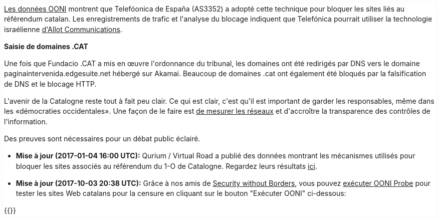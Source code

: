 [Les données OONI](https://explorer.ooni.org/country/ES) montrent que Telefóonica de España (AS3352) a adopté cette technique pour bloquer les sites liés au référendum catalan. Les enregistrements de trafic et l'analyse du blocage indiquent que Telefónica pourrait utiliser la technologie israélienne [d'Allot Communications](https://www.allot.com/press-release/telefonica-partners-with-allot-communications-to-establish-a-multi-service-platform-for-improved-security-and-user-experience/).

**Saisie de domaines .CAT**

Une fois que Fundacio .CAT a mis en œuvre l'ordonnance du tribunal, les domaines ont été redirigés par DNS vers le domaine paginaintervenida.edgesuite.net hébergé sur Akamai. Beaucoup de domaines .cat ont également été bloqués par la falsification de DNS et le blocage HTTP.


L'avenir de la Catalogne reste tout à fait peu clair. Ce qui est clair, c'est qu'il est important de garder les responsables, même dans les «démocraties occidentales». Une façon de le faire est [de mesurer les réseaux](https://ooni.org/install/) et d'accroître la transparence des contrôles de l'information.

Des preuves sont nécessaires pour un débat public éclairé.
 

*  **Mise à jour (2017-01-04 16:00 UTC):** Qurium / Virtual Road a publié des données montrant les mécanismes utilisés pour bloquer les sites associés au référendum du 1-O de Catalogne. Regardez leurs résultats [ici](https://www.qurium.org/alerts/spain/blocking-techniques-catalunya/).

* **Mise à jour (2017-10-03 20:38 UTC):** Grâce à nos amis de [Security without Borders](https://securitywithoutborders.org/blog/2017/09/27/catalonia.html), vous pouvez [exécuter OONI Probe](https://ooni.org/install) pour tester les sites Web catalans pour la censure en cliquant sur le bouton "Exécuter OONI" ci-dessous:

{{<ooni-run-banner link="https://run.ooni.io/nettest?tn=web_connectivity&ta=%7B%22urls%22%3A%5B%22gateway.ipfs.io%22%2C%22cat.referendum.barcelona%22%2C%22referendum.enricpineda.cat%22%2C%22www.referendum.legal%22%2C%22www.referendum.party%22%2C%22www.referendum.ninja%22%2C%22www.referendum.love%22%2C%22www.referendum.fyi%22%2C%22www.referendum.rip%22%2C%22www.referendum.soy%22%2C%22www.referendum.lol%22%2C%22www.referendum.voto%22%2C%22www.referendum.works%22%2C%22www.referendum.observer%22%2C%22www.referendum.fun%22%2C%22alerta.cat%22%2C%22referendum.pirata.cat%22%2C%22referendum.pau.fm%22%2C%22www.referendumcat.eu%22%2C%22nigeon.github.io%22%2C%22www.ref1oct.eu%22%2C%22www.ref1oct.cat%22%2C%22ref1oct.net%22%2C%22ref1oct.org%22%2C%22referendum.zalo.nyc%22%2C%22aniol.github.io%22%2C%22referendum.cat%22%2C%22ref1oct.cat%22%2C%22www.marianorajoy.cat%22%2C%22garantiespelreferendum.com%22%2C%22referendum.clash.cat%22%2C%22marianorajoy.clash.cat%22%5D%7D&mv=1.2.0" text="Test Catalan referendum sites" >}}
